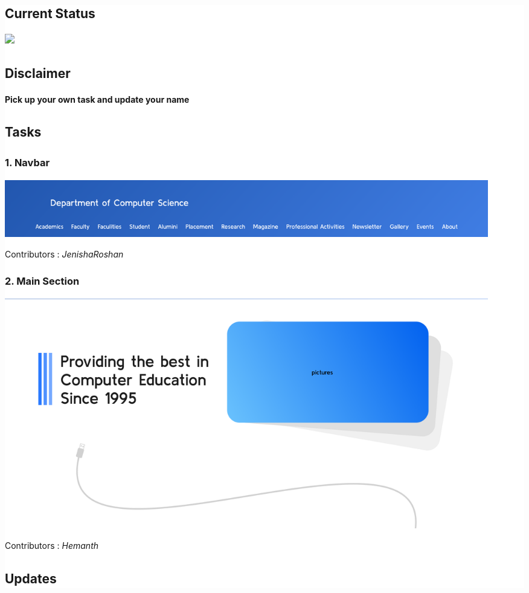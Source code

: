 ## **Current Status**

<img src = "resources/result/updated_site.gif" width="800" />

## **Disclaimer**

**Pick up your own task and update your name**

## **Tasks**

### 1. Navbar

<img src="resources/images/navbar.png" alt="Image" width="800"/>

Contributors : _JenishaRoshan_

### 2. Main Section

<img src="resources/images/main_section.png" alt="Image" width="800"/>

Contributors : _Hemanth_

## Updates
